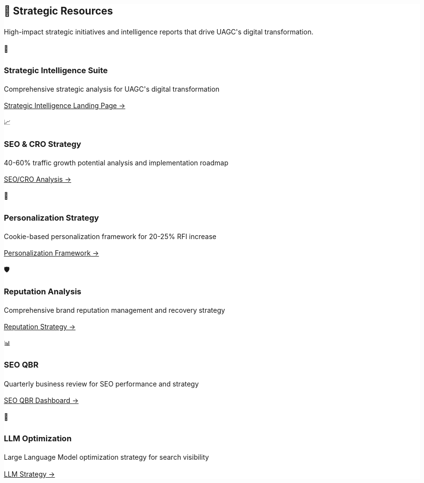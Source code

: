 ## 🎯 Strategic Resources

<div class="section-intro">
  <p>High-impact strategic initiatives and intelligence reports that drive UAGC's digital transformation.</p>
</div>

<div class="grid-container strategic-resources">
  <div class="grid-card strategic-card featured">
    <div class="card-icon">🚀</div>
    <h3>Strategic Intelligence Suite</h3>
    <p>Comprehensive strategic analysis for UAGC's digital transformation</p>
    <p><a href="https://omac049.github.io/UAGC-Strategic-Intelligence/" class="grid-link strategic-link" target="_blank">Strategic Intelligence Landing Page →</a></p>
  </div>
  
  <div class="grid-card strategic-card">
    <div class="card-icon">📈</div>
    <h3>SEO & CRO Strategy</h3>
    <p>40-60% traffic growth potential analysis and implementation roadmap</p>
    <p><a href="https://omac049.github.io/UAGC-Strategic-Intelligence/seo-cro-audit-uagc.html" class="grid-link" target="_blank">SEO/CRO Analysis →</a></p>
  </div>
  
  <div class="grid-card strategic-card">
    <div class="card-icon">🎯</div>
    <h3>Personalization Strategy</h3>
    <p>Cookie-based personalization framework for 20-25% RFI increase</p>
    <p><a href="https://omac049.github.io/UAGC-Strategic-Intelligence/cookie/UAGC-cookie-personalization.html" class="grid-link" target="_blank">Personalization Framework →</a></p>
  </div>
  
  <div class="grid-card strategic-card">
    <div class="card-icon">🛡️</div>
    <h3>Reputation Analysis</h3>
    <p>Comprehensive brand reputation management and recovery strategy</p>
    <p><a href="https://omac049.github.io/UAGC-Strategic-Intelligence/Reputation%20management/uagc-comprehensive-reputation-analysis.html" class="grid-link" target="_blank">Reputation Strategy →</a></p>
  </div>
  
  <div class="grid-card strategic-card">
    <div class="card-icon">📊</div>
    <h3>SEO QBR</h3>
    <p>Quarterly business review for SEO performance and strategy</p>
    <p><a href="https://omac049.github.io/uagc_seo_cro_qbr/" class="grid-link" target="_blank">SEO QBR Dashboard →</a></p>
  </div>
  
  <div class="grid-card strategic-card">
    <div class="card-icon">🤖</div>
    <h3>LLM Optimization</h3>
    <p>Large Language Model optimization strategy for search visibility</p>
    <p><a href="https://omac049.github.io/uagc-seo-llm-optimization/" class="grid-link" target="_blank">LLM Strategy →</a></p>
  </div>
</div>
